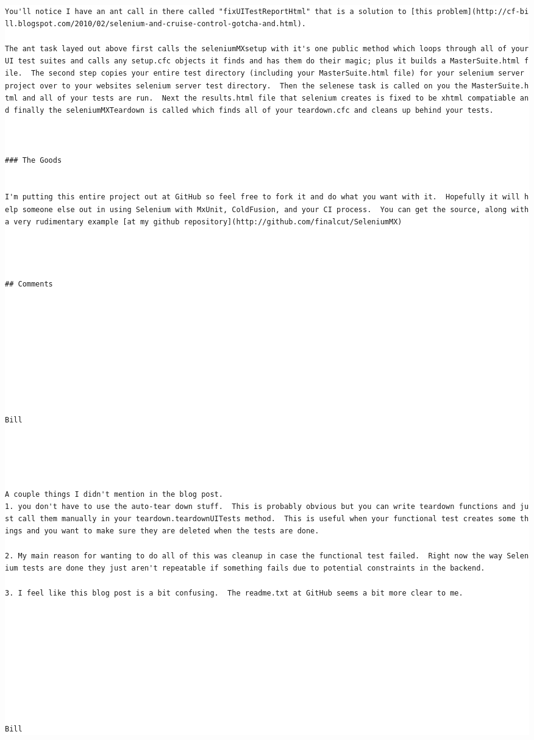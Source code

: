       
    You'll notice I have an ant call in there called "fixUITestReportHtml" that is a solution to [this problem](http://cf-bill.blogspot.com/2010/02/selenium-and-cruise-control-gotcha-and.html).  
      
    The ant task layed out above first calls the seleniumMXsetup with it's one public method which loops through all of your UI test suites and calls any setup.cfc objects it finds and has them do their magic; plus it builds a MasterSuite.html file.  The second step copies your entire test directory (including your MasterSuite.html file) for your selenium server project over to your websites selenium server test directory.  Then the selenese task is called on you the MasterSuite.html and all of your tests are run.  Next the results.html file that selenium creates is fixed to be xhtml compatiable and finally the seleniumMXTeardown is called which finds all of your teardown.cfc and cleans up behind your tests.  
      
    
    
    ### The Goods
    
      
    I'm putting this entire project out at GitHub so feel free to fork it and do what you want with it.  Hopefully it will help someone else out in using Selenium with MxUnit, ColdFusion, and your CI process.  You can get the source, along with a very rudimentary example [at my github repository](http://github.com/finalcut/SeleniumMX)
    
    
    
    
    ## Comments
    
    
    
    
    
    
    
    
    
    
    Bill
    
    
    
    
    
    A couple things I didn't mention in the blog post.  
    1. you don't have to use the auto-tear down stuff.  This is probably obvious but you can write teardown functions and just call them manually in your teardown.teardownUITests method.  This is useful when your functional test creates some things and you want to make sure they are deleted when the tests are done.  
      
    2. My main reason for wanting to do all of this was cleanup in case the functional test failed.  Right now the way Selenium tests are done they just aren't repeatable if something fails due to potential constraints in the backend.  
      
    3. I feel like this blog post is a bit confusing.  The readme.txt at GitHub seems a bit more clear to me.
    
    
    
    
    
    
    
    
    
    
    Bill
    